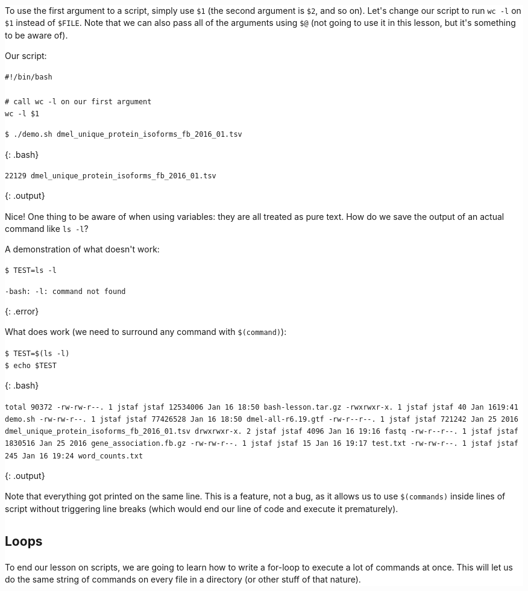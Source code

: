 To use the first argument to a script, simply use `$1` (the second argument is `$2`, and so on). Let's change our script to run `wc -l` on `$1` instead of `$FILE`. Note that we can also pass all of the arguments using `$@` (not going to use it in this lesson, but it's something to be aware of).

Our script:
```
#!/bin/bash

# call wc -l on our first argument
wc -l $1
```

```
$ ./demo.sh dmel_unique_protein_isoforms_fb_2016_01.tsv
```
{: .bash}
```
22129 dmel_unique_protein_isoforms_fb_2016_01.tsv
```
{: .output}

Nice! One thing to be aware of when using variables: they are all treated as pure text. How do we save the output of an actual command like `ls -l`?

A demonstration of what doesn't work:
```
$ TEST=ls -l
```
```
-bash: -l: command not found
```
{: .error}

What does work (we need to surround any command with `$(command)`):
```
$ TEST=$(ls -l)
$ echo $TEST
```
{: .bash}
```
total 90372 -rw-rw-r--. 1 jstaf jstaf 12534006 Jan 16 18:50 bash-lesson.tar.gz -rwxrwxr-x. 1 jstaf jstaf 40 Jan 1619:41 demo.sh -rw-rw-r--. 1 jstaf jstaf 77426528 Jan 16 18:50 dmel-all-r6.19.gtf -rw-r--r--. 1 jstaf jstaf 721242 Jan 25 2016 dmel_unique_protein_isoforms_fb_2016_01.tsv drwxrwxr-x. 2 jstaf jstaf 4096 Jan 16 19:16 fastq -rw-r--r--. 1 jstaf jstaf 1830516 Jan 25 2016 gene_association.fb.gz -rw-rw-r--. 1 jstaf jstaf 15 Jan 16 19:17 test.txt -rw-rw-r--. 1 jstaf jstaf 245 Jan 16 19:24 word_counts.txt
```
{: .output}

Note that everything got printed on the same line. This is a feature, not a bug, as it allows us to use `$(commands)` inside lines of script without triggering line breaks (which would end our line of code and execute it prematurely).

## Loops

To end our lesson on scripts, we are going to learn how to write a for-loop
to execute a lot of commands at once. This will let us do the same string of
commands on every file in a directory (or other stuff of that nature).
